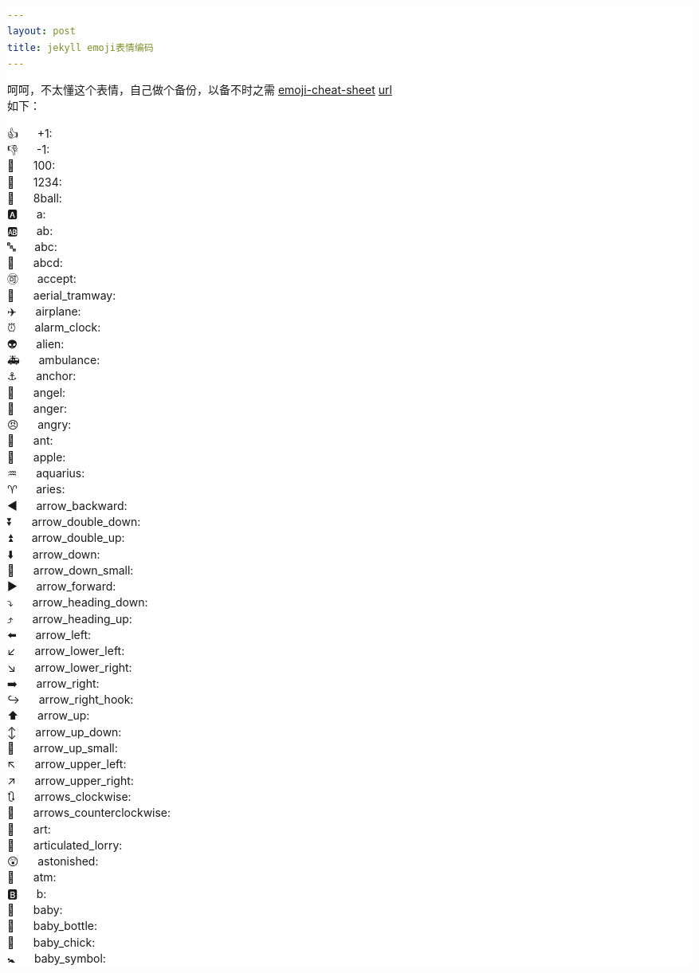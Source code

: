 ```yaml
---
layout: post
title: jekyll emoji表情编码
---
```


呵呵，不太懂这个表情，自己做个备份，以备不时之需 
[emoji-cheat-sheet](http://www.emoji-cheat-sheet.com/) 
[url](http://blog.meinside.pe.kr/Jekyll-Emojis/)  
如下：  

:+1:&nbsp;&nbsp;&nbsp;&nbsp;&nbsp;&nbsp;+1:  
:-1:&nbsp;&nbsp;&nbsp;&nbsp;&nbsp;&nbsp;-1:  
:100:&nbsp;&nbsp;&nbsp;&nbsp;&nbsp;&nbsp;100:  
:1234:&nbsp;&nbsp;&nbsp;&nbsp;&nbsp;&nbsp;1234:  
:8ball:&nbsp;&nbsp;&nbsp;&nbsp;&nbsp;&nbsp;8ball:  
:a:&nbsp;&nbsp;&nbsp;&nbsp;&nbsp;&nbsp;a:  
:ab:&nbsp;&nbsp;&nbsp;&nbsp;&nbsp;&nbsp;ab:  
:abc:&nbsp;&nbsp;&nbsp;&nbsp;&nbsp;&nbsp;abc:  
:abcd:&nbsp;&nbsp;&nbsp;&nbsp;&nbsp;&nbsp;abcd:  
:accept:&nbsp;&nbsp;&nbsp;&nbsp;&nbsp;&nbsp;accept:  
:aerial_tramway:&nbsp;&nbsp;&nbsp;&nbsp;&nbsp;&nbsp;aerial_tramway:  
:airplane:&nbsp;&nbsp;&nbsp;&nbsp;&nbsp;&nbsp;airplane:  
:alarm_clock:&nbsp;&nbsp;&nbsp;&nbsp;&nbsp;&nbsp;alarm_clock:  
:alien:&nbsp;&nbsp;&nbsp;&nbsp;&nbsp;&nbsp;alien:  
:ambulance:&nbsp;&nbsp;&nbsp;&nbsp;&nbsp;&nbsp;ambulance:  
:anchor:&nbsp;&nbsp;&nbsp;&nbsp;&nbsp;&nbsp;anchor:  
:angel:&nbsp;&nbsp;&nbsp;&nbsp;&nbsp;&nbsp;angel:  
:anger:&nbsp;&nbsp;&nbsp;&nbsp;&nbsp;&nbsp;anger:  
:angry:&nbsp;&nbsp;&nbsp;&nbsp;&nbsp;&nbsp;angry:  
:ant:&nbsp;&nbsp;&nbsp;&nbsp;&nbsp;&nbsp;ant:  
:apple:&nbsp;&nbsp;&nbsp;&nbsp;&nbsp;&nbsp;apple:  
:aquarius:&nbsp;&nbsp;&nbsp;&nbsp;&nbsp;&nbsp;aquarius:  
:aries:&nbsp;&nbsp;&nbsp;&nbsp;&nbsp;&nbsp;aries:  
:arrow_backward:&nbsp;&nbsp;&nbsp;&nbsp;&nbsp;&nbsp;arrow_backward:  
:arrow_double_down:&nbsp;&nbsp;&nbsp;&nbsp;&nbsp;&nbsp;arrow_double_down:  
:arrow_double_up:&nbsp;&nbsp;&nbsp;&nbsp;&nbsp;&nbsp;arrow_double_up:  
:arrow_down:&nbsp;&nbsp;&nbsp;&nbsp;&nbsp;&nbsp;arrow_down:  
:arrow_down_small:&nbsp;&nbsp;&nbsp;&nbsp;&nbsp;&nbsp;arrow_down_small:  
:arrow_forward:&nbsp;&nbsp;&nbsp;&nbsp;&nbsp;&nbsp;arrow_forward:  
:arrow_heading_down:&nbsp;&nbsp;&nbsp;&nbsp;&nbsp;&nbsp;arrow_heading_down:  
:arrow_heading_up:&nbsp;&nbsp;&nbsp;&nbsp;&nbsp;&nbsp;arrow_heading_up:  
:arrow_left:&nbsp;&nbsp;&nbsp;&nbsp;&nbsp;&nbsp;arrow_left:  
:arrow_lower_left:&nbsp;&nbsp;&nbsp;&nbsp;&nbsp;&nbsp;arrow_lower_left:  
:arrow_lower_right:&nbsp;&nbsp;&nbsp;&nbsp;&nbsp;&nbsp;arrow_lower_right:  
:arrow_right:&nbsp;&nbsp;&nbsp;&nbsp;&nbsp;&nbsp;arrow_right:  
:arrow_right_hook:&nbsp;&nbsp;&nbsp;&nbsp;&nbsp;&nbsp;arrow_right_hook:  
:arrow_up:&nbsp;&nbsp;&nbsp;&nbsp;&nbsp;&nbsp;arrow_up:  
:arrow_up_down:&nbsp;&nbsp;&nbsp;&nbsp;&nbsp;&nbsp;arrow_up_down:  
:arrow_up_small:&nbsp;&nbsp;&nbsp;&nbsp;&nbsp;&nbsp;arrow_up_small:  
:arrow_upper_left:&nbsp;&nbsp;&nbsp;&nbsp;&nbsp;&nbsp;arrow_upper_left:  
:arrow_upper_right:&nbsp;&nbsp;&nbsp;&nbsp;&nbsp;&nbsp;arrow_upper_right:  
:arrows_clockwise:&nbsp;&nbsp;&nbsp;&nbsp;&nbsp;&nbsp;arrows_clockwise:  
:arrows_counterclockwise:&nbsp;&nbsp;&nbsp;&nbsp;&nbsp;&nbsp;arrows_counterclockwise:  
:art:&nbsp;&nbsp;&nbsp;&nbsp;&nbsp;&nbsp;art:  
:articulated_lorry:&nbsp;&nbsp;&nbsp;&nbsp;&nbsp;&nbsp;articulated_lorry:  
:astonished:&nbsp;&nbsp;&nbsp;&nbsp;&nbsp;&nbsp;astonished:  
:atm:&nbsp;&nbsp;&nbsp;&nbsp;&nbsp;&nbsp;atm:  
:b:&nbsp;&nbsp;&nbsp;&nbsp;&nbsp;&nbsp;b:  
:baby:&nbsp;&nbsp;&nbsp;&nbsp;&nbsp;&nbsp;baby:  
:baby_bottle:&nbsp;&nbsp;&nbsp;&nbsp;&nbsp;&nbsp;baby_bottle:  
:baby_chick:&nbsp;&nbsp;&nbsp;&nbsp;&nbsp;&nbsp;baby_chick:  
:baby_symbol:&nbsp;&nbsp;&nbsp;&nbsp;&nbsp;&nbsp;baby_symbol:  